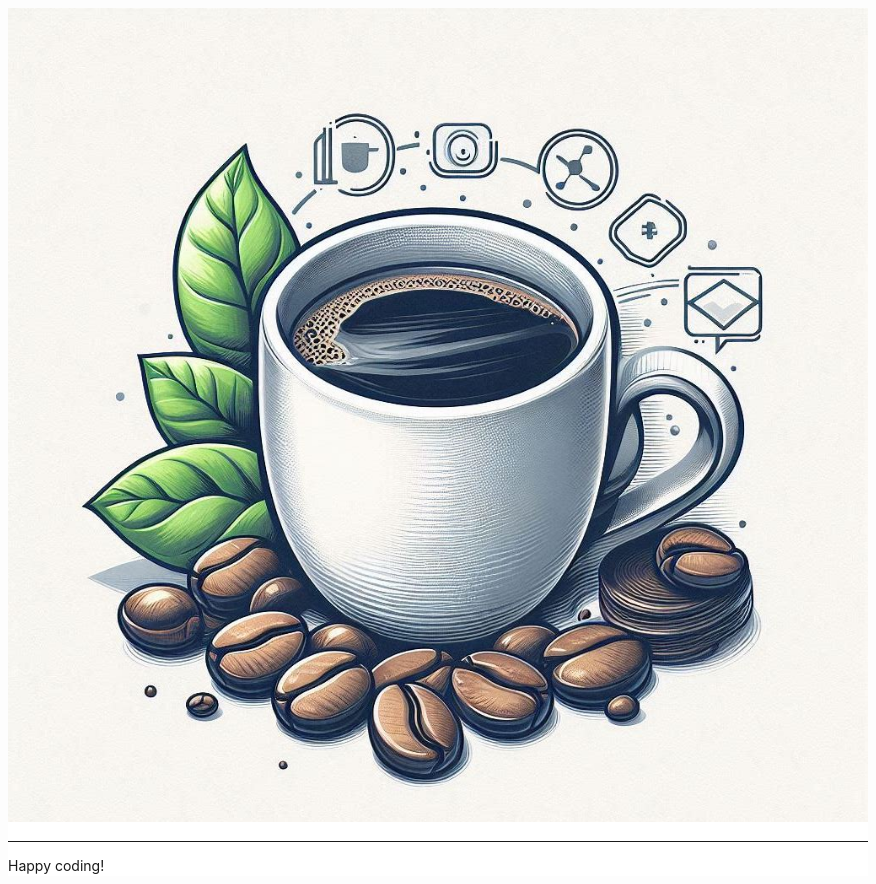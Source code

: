 [![Coffee Time!](/assets/img/blog/spring-coffee-4.jpg)](/assets/img/blog/spring-coffee-4.jpg)

---

 Happy coding!
